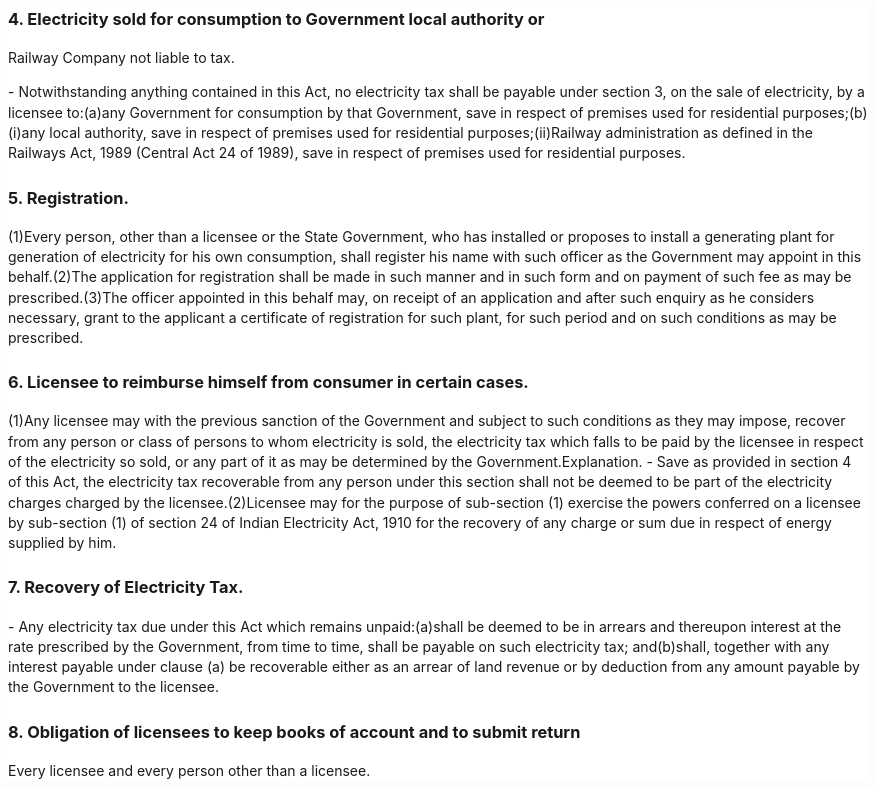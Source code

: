 ### 4. Electricity sold for consumption to Government local authority or
Railway Company not liable to tax.

\- Notwithstanding anything contained in this Act, no electricity tax shall be
payable under section 3, on the sale of electricity, by a licensee to:(a)any
Government for consumption by that Government, save in respect of premises
used for residential purposes;(b)(i)any local authority, save in respect of
premises used for residential purposes;(ii)Railway administration as defined
in the Railways Act, 1989 (Central Act 24 of 1989), save in respect of
premises used for residential purposes.

### 5. Registration.

(1)Every person, other than a licensee or the State Government, who has
installed or proposes to install a generating plant for generation of
electricity for his own consumption, shall register his name with such officer
as the Government may appoint in this behalf.(2)The application for
registration shall be made in such manner and in such form and on payment of
such fee as may be prescribed.(3)The officer appointed in this behalf may, on
receipt of an application and after such enquiry as he considers necessary,
grant to the applicant a certificate of registration for such plant, for such
period and on such conditions as may be prescribed.

### 6. Licensee to reimburse himself from consumer in certain cases.

(1)Any licensee may with the previous sanction of the Government and subject
to such conditions as they may impose, recover from any person or class of
persons to whom electricity is sold, the electricity tax which falls to be
paid by the licensee in respect of the electricity so sold, or any part of it
as may be determined by the Government.Explanation. - Save as provided in
section 4 of this Act, the electricity tax recoverable from any person under
this section shall not be deemed to be part of the electricity charges charged
by the licensee.(2)Licensee may for the purpose of sub-section (1) exercise
the powers conferred on a licensee by sub-section (1) of section 24 of Indian
Electricity Act, 1910 for the recovery of any charge or sum due in respect of
energy supplied by him.

### 7. Recovery of Electricity Tax.

\- Any electricity tax due under this Act which remains unpaid:(a)shall be
deemed to be in arrears and thereupon interest at the rate prescribed by the
Government, from time to time, shall be payable on such electricity tax;
and(b)shall, together with any interest payable under clause (a) be
recoverable either as an arrear of land revenue or by deduction from any
amount payable by the Government to the licensee.

### 8. Obligation of licensees to keep books of account and to submit return
Every licensee and every person other than a licensee.
